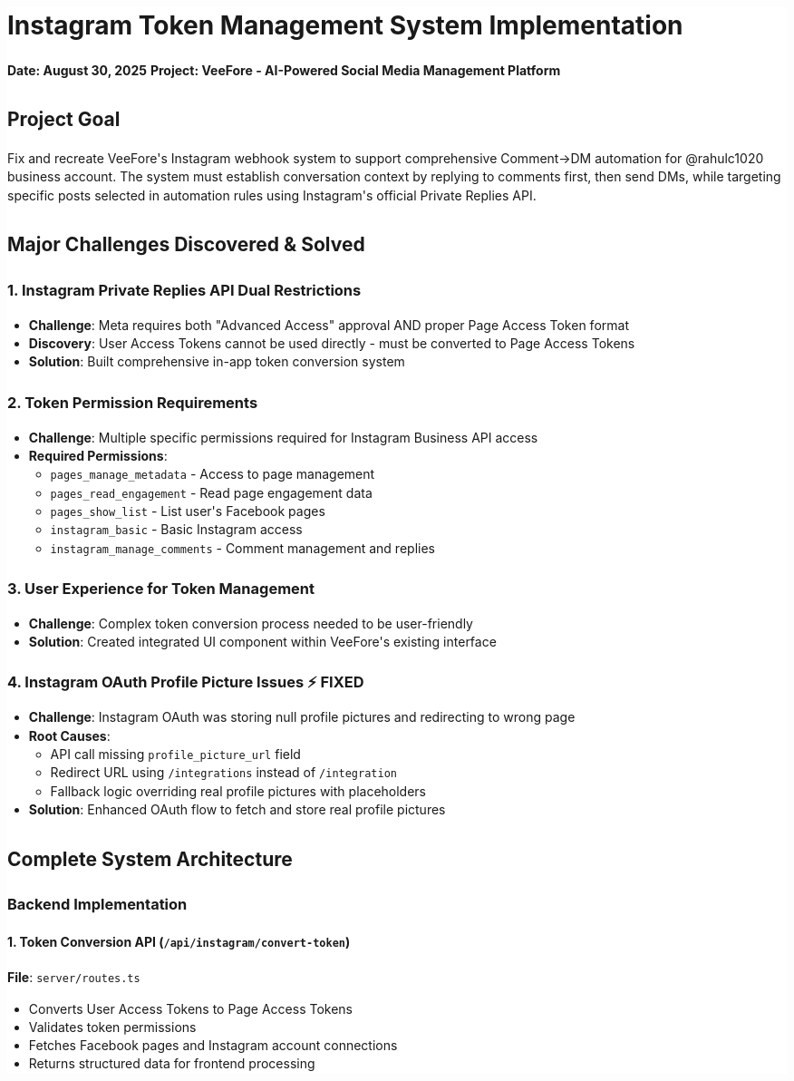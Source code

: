 # Instagram Token Management System Implementation
**Date: August 30, 2025**
**Project: VeeFore - AI-Powered Social Media Management Platform**

## Project Goal
Fix and recreate VeeFore's Instagram webhook system to support comprehensive Comment→DM automation for @rahulc1020 business account. The system must establish conversation context by replying to comments first, then send DMs, while targeting specific posts selected in automation rules using Instagram's official Private Replies API.

## Major Challenges Discovered & Solved

### 1. Instagram Private Replies API Dual Restrictions
- **Challenge**: Meta requires both "Advanced Access" approval AND proper Page Access Token format
- **Discovery**: User Access Tokens cannot be used directly - must be converted to Page Access Tokens
- **Solution**: Built comprehensive in-app token conversion system

### 2. Token Permission Requirements
- **Challenge**: Multiple specific permissions required for Instagram Business API access
- **Required Permissions**: 
  - `pages_manage_metadata` - Access to page management
  - `pages_read_engagement` - Read page engagement data
  - `pages_show_list` - List user's Facebook pages
  - `instagram_basic` - Basic Instagram access
  - `instagram_manage_comments` - Comment management and replies

### 3. User Experience for Token Management
- **Challenge**: Complex token conversion process needed to be user-friendly
- **Solution**: Created integrated UI component within VeeFore's existing interface

### 4. Instagram OAuth Profile Picture Issues ⚡ FIXED
- **Challenge**: Instagram OAuth was storing null profile pictures and redirecting to wrong page
- **Root Causes**: 
  - API call missing `profile_picture_url` field
  - Redirect URL using `/integrations` instead of `/integration`
  - Fallback logic overriding real profile pictures with placeholders
- **Solution**: Enhanced OAuth flow to fetch and store real profile pictures

## Complete System Architecture

### Backend Implementation

#### 1. Token Conversion API (`/api/instagram/convert-token`)
**File**: `server/routes.ts`
- Converts User Access Tokens to Page Access Tokens
- Validates token permissions
- Fetches Facebook pages and Instagram account connections
- Returns structured data for frontend processing
